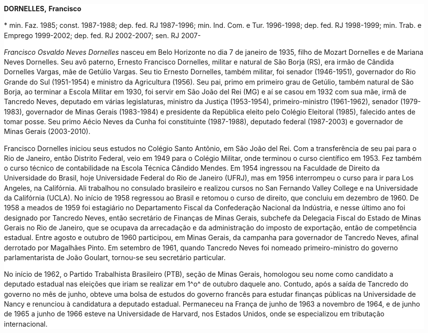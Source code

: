 **DORNELLES,** **Francisco**

\* min. Faz. 1985; const. 1987-1988; dep. fed. RJ 1987-1996; min. Ind.
Com. e Tur. 1996-1998; dep. fed. RJ 1998-1999; min. Trab. e Emprego
1999-2002; dep. fed. RJ 2002-2007; sen. RJ 2007-

*Francisco Osvaldo Neves Dornelles* nasceu em Belo Horizonte no dia 7 de
janeiro de 1935, filho de Mozart Dornelles e de Mariana Neves Dornelles.
Seu avô paterno, Ernesto Francisco Dornelles, militar e natural de São
Borja (RS), era irmão de Cândida Dornelles Vargas, mãe de Getúlio
Vargas. Seu tio Ernesto Dornelles, também militar, foi senador
(1946-1951), governador do Rio Grande do Sul (1951-1954) e ministro da
Agricultura (1956). Seu pai, primo em primeiro grau de Getúlio, também
natural de São Borja, ao terminar a Escola Militar em 1930, foi servir
em São João del Rei (MG) e aí se casou em 1932 com sua mãe, irmã de
Tancredo Neves, deputado em várias legislaturas, ministro da Justiça
(1953-1954), primeiro-ministro (1961-1962), senador (1979-1983),
governador de Minas Gerais (1983-1984) e presidente da República eleito
pelo Colégio Eleitoral (1985), falecido antes de tomar posse. Seu primo
Aécio Neves da Cunha foi constituinte (1987-1988), deputado federal
(1987-2003) e governador de Minas Gerais (2003-2010).

Francisco Dornelles iniciou seus estudos no Colégio Santo Antônio, em
São João del Rei. Com a transferência de seu pai para o Rio de Janeiro,
então Distrito Federal, veio em 1949 para o Colégio Militar, onde
terminou o curso científico em 1953. Fez também o curso técnico de
contabilidade na Escola Técnica Cândido Mendes. Em 1954 ingressou na
Faculdade de Direito da Universidade do Brasil, hoje Universidade
Federal do Rio de Janeiro (UFRJ), mas em 1956 interrompeu o curso para
ir para Los Angeles, na Califórnia. Ali trabalhou no consulado
brasileiro e realizou cursos no San Fernando Valley College e na
Universidade da Califórnia (UCLA). No início de 1958 regressou ao Brasil
e retomou o curso de direito, que concluiu em dezembro de 1960. De 1958
a meados de 1959 foi estagiário no Departamento Fiscal da Confederação
Nacional da Indústria, e nesse último ano foi designado por Tancredo
Neves, então secretário de Finanças de Minas Gerais, subchefe da
Delegacia Fiscal do Estado de Minas Gerais no Rio de Janeiro, que se
ocupava da arrecadação e da administração do imposto de exportação,
então de competência estadual. Entre agosto e outubro de 1960
participou, em Minas Gerais, da campanha para governador de Tancredo
Neves, afinal derrotado por Magalhães Pinto. Em setembro de 1961, quando
Tancredo Neves foi nomeado primeiro-ministro do governo parlamentarista
de João Goulart, tornou-se seu secretário particular.

No início de 1962, o Partido Trabalhista Brasileiro (PTB), seção de
Minas Gerais, homologou seu nome como candidato a deputado estadual nas
eleições que iriam se realizar em 1^o^ de outubro daquele ano. Contudo,
após a saída de Tancredo do governo no mês de junho, obteve uma bolsa de
estudos do governo francês para estudar finanças públicas na
Universidade de Nancy e renunciou à candidatura a deputado estadual.
Permaneceu na França de junho de 1963 a novembro de 1964, e de junho de
1965 a junho de 1966 esteve na Universidade de Harvard, nos Estados
Unidos, onde se especializou em tributação internacional.
